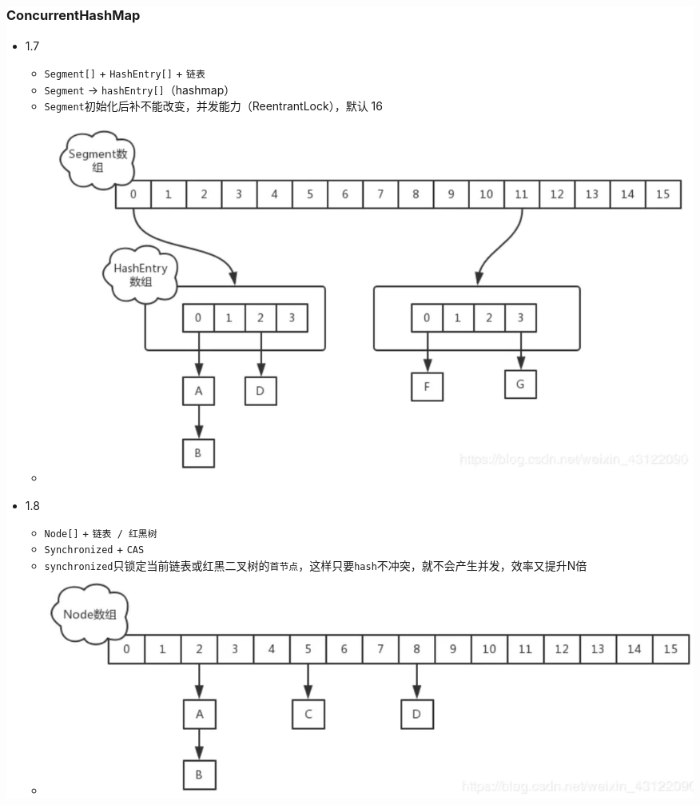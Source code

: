 ### ConcurrentHashMap

* 1.7

  * ​`Segment[]`​ + `HashEntry[]`​ + `链表`​
  * ​`Segment`​ -> `hashEntry[]`​（hashmap）
  * ​`Segment`​ 初始化后补不能改变，并发能力（ReentrantLock），默认 16
  * ​![image](./%E6%95%B0%E6%8D%AE%E7%BB%93%E6%9E%84.assets/image-20231205172525-0d7ex50.png)​
* 1.8

  * ​`Node[]`​ + `链表 / 红黑树`​
  * ​`Synchronized`​ + `CAS`​
  * ​`synchronized`​只锁定当前链表或红黑二叉树的`首节点`​，这样只要`hash`​不冲突，就不会产生并发，效率又提升N倍
  * ​![image](./%E6%95%B0%E6%8D%AE%E7%BB%93%E6%9E%84.assets/image-20231205172611-jj9wgy5.png)​
